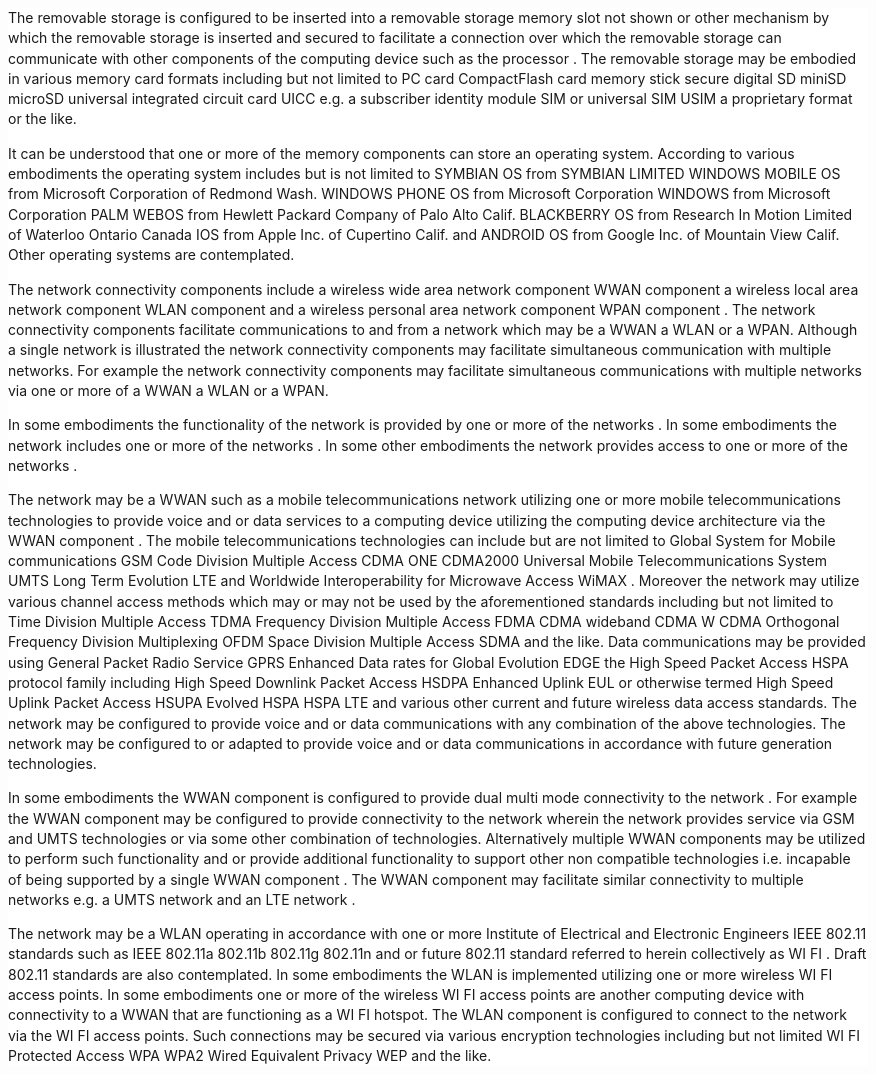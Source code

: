 The removable storage is configured to be inserted into a removable storage memory slot not shown or other mechanism by which the removable storage is inserted and secured to facilitate a connection over which the removable storage can communicate with other components of the computing device such as the processor . The removable storage may be embodied in various memory card formats including but not limited to PC card CompactFlash card memory stick secure digital SD miniSD microSD universal integrated circuit card UICC e.g. a subscriber identity module SIM or universal SIM USIM a proprietary format or the like.

It can be understood that one or more of the memory components can store an operating system. According to various embodiments the operating system includes but is not limited to SYMBIAN OS from SYMBIAN LIMITED WINDOWS MOBILE OS from Microsoft Corporation of Redmond Wash. WINDOWS PHONE OS from Microsoft Corporation WINDOWS from Microsoft Corporation PALM WEBOS from Hewlett Packard Company of Palo Alto Calif. BLACKBERRY OS from Research In Motion Limited of Waterloo Ontario Canada IOS from Apple Inc. of Cupertino Calif. and ANDROID OS from Google Inc. of Mountain View Calif. Other operating systems are contemplated.

The network connectivity components include a wireless wide area network component WWAN component a wireless local area network component WLAN component and a wireless personal area network component WPAN component . The network connectivity components facilitate communications to and from a network which may be a WWAN a WLAN or a WPAN. Although a single network is illustrated the network connectivity components may facilitate simultaneous communication with multiple networks. For example the network connectivity components may facilitate simultaneous communications with multiple networks via one or more of a WWAN a WLAN or a WPAN.

In some embodiments the functionality of the network is provided by one or more of the networks . In some embodiments the network includes one or more of the networks . In some other embodiments the network provides access to one or more of the networks .

The network may be a WWAN such as a mobile telecommunications network utilizing one or more mobile telecommunications technologies to provide voice and or data services to a computing device utilizing the computing device architecture via the WWAN component . The mobile telecommunications technologies can include but are not limited to Global System for Mobile communications GSM Code Division Multiple Access CDMA ONE CDMA2000 Universal Mobile Telecommunications System UMTS Long Term Evolution LTE and Worldwide Interoperability for Microwave Access WiMAX . Moreover the network may utilize various channel access methods which may or may not be used by the aforementioned standards including but not limited to Time Division Multiple Access TDMA Frequency Division Multiple Access FDMA CDMA wideband CDMA W CDMA Orthogonal Frequency Division Multiplexing OFDM Space Division Multiple Access SDMA and the like. Data communications may be provided using General Packet Radio Service GPRS Enhanced Data rates for Global Evolution EDGE the High Speed Packet Access HSPA protocol family including High Speed Downlink Packet Access HSDPA Enhanced Uplink EUL or otherwise termed High Speed Uplink Packet Access HSUPA Evolved HSPA HSPA LTE and various other current and future wireless data access standards. The network may be configured to provide voice and or data communications with any combination of the above technologies. The network may be configured to or adapted to provide voice and or data communications in accordance with future generation technologies.

In some embodiments the WWAN component is configured to provide dual multi mode connectivity to the network . For example the WWAN component may be configured to provide connectivity to the network wherein the network provides service via GSM and UMTS technologies or via some other combination of technologies. Alternatively multiple WWAN components may be utilized to perform such functionality and or provide additional functionality to support other non compatible technologies i.e. incapable of being supported by a single WWAN component . The WWAN component may facilitate similar connectivity to multiple networks e.g. a UMTS network and an LTE network .

The network may be a WLAN operating in accordance with one or more Institute of Electrical and Electronic Engineers IEEE 802.11 standards such as IEEE 802.11a 802.11b 802.11g 802.11n and or future 802.11 standard referred to herein collectively as WI FI . Draft 802.11 standards are also contemplated. In some embodiments the WLAN is implemented utilizing one or more wireless WI FI access points. In some embodiments one or more of the wireless WI FI access points are another computing device with connectivity to a WWAN that are functioning as a WI FI hotspot. The WLAN component is configured to connect to the network via the WI FI access points. Such connections may be secured via various encryption technologies including but not limited WI FI Protected Access WPA WPA2 Wired Equivalent Privacy WEP and the like.
